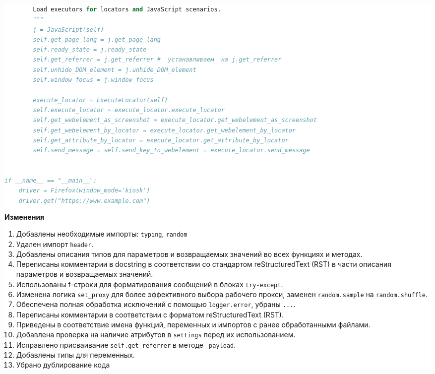 ```python
        Load executors for locators and JavaScript scenarios.
        """
        j = JavaScript(self)
        self.get_page_lang = j.get_page_lang
        self.ready_state = j.ready_state
        self.get_referrer = j.get_referrer #  устанавливаем  на j.get_referrer
        self.unhide_DOM_element = j.unhide_DOM_element
        self.window_focus = j.window_focus

        execute_locator = ExecuteLocator(self)
        self.execute_locator = execute_locator.execute_locator
        self.get_webelement_as_screenshot = execute_locator.get_webelement_as_screenshot
        self.get_webelement_by_locator = execute_locator.get_webelement_by_locator
        self.get_attribute_by_locator = execute_locator.get_attribute_by_locator
        self.send_message = self.send_key_to_webelement = execute_locator.send_message


if __name__ == "__main__":
    driver = Firefox(window_mode='kiosk')
    driver.get("https://www.example.com")
```

**Изменения**

1.  Добавлены необходимые импорты: `typing`, `random`
2.  Удален импорт `header`.
3.  Добавлены описания типов для параметров и возвращаемых значений во всех функциях и методах.
4.  Переписаны комментарии в docstring в соответствии со стандартом reStructuredText (RST) в части описания параметров и возвращаемых значений.
5.  Использованы f-строки для форматирования сообщений в блоках `try-except`.
6. Изменена логика `set_proxy` для более эффективного выбора рабочего прокси, заменен `random.sample` на `random.shuffle`.
7. Обеспечена полная обработка исключений с помощью `logger.error`, убраны `...`.
8. Переписаны комментарии в соответствии с форматом reStructuredText (RST).
9.  Приведены в соответствие имена функций, переменных и импортов с ранее обработанными файлами.
10. Добавлена проверка на наличие атрибутов в `settings` перед их использованием.
11.  Исправлено присваивание  `self.get_referrer` в методе `_payload`.
12. Добавлены типы для переменных.
13. Убрано дублирование кода